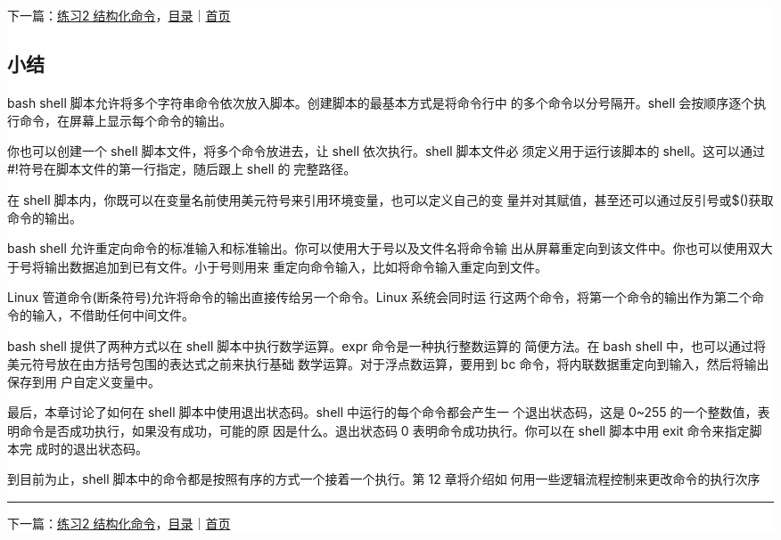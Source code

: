 下一篇：[练习2 结构化命令](../practice-02/)，[目录](#构建基础脚本)｜[首页](../README.md)

## 小结

bash shell 脚本允许将多个字符串命令依次放入脚本。创建脚本的最基本方式是将命令行中 的多个命令以分号隔开。shell 会按顺序逐个执行命令，在屏幕上显示每个命令的输出。

你也可以创建一个 shell 脚本文件，将多个命令放进去，让 shell 依次执行。shell 脚本文件必 须定义用于运行该脚本的 shell。这可以通过#!符号在脚本文件的第一行指定，随后跟上 shell 的 完整路径。

在 shell 脚本内，你既可以在变量名前使用美元符号来引用环境变量，也可以定义自己的变 量并对其赋值，甚至还可以通过反引号或$()获取命令的输出。

bash shell 允许重定向命令的标准输入和标准输出。你可以使用大于号以及文件名将命令输 出从屏幕重定向到该文件中。你也可以使用双大于号将输出数据追加到已有文件。小于号则用来 重定向命令输入，比如将命令输入重定向到文件。

Linux 管道命令(断条符号)允许将命令的输出直接传给另一个命令。Linux 系统会同时运 行这两个命令，将第一个命令的输出作为第二个命令的输入，不借助任何中间文件。

bash shell 提供了两种方式以在 shell 脚本中执行数学运算。expr 命令是一种执行整数运算的 简便方法。在 bash shell 中，也可以通过将美元符号放在由方括号包围的表达式之前来执行基础 数学运算。对于浮点数运算，要用到 bc 命令，将内联数据重定向到输入，然后将输出保存到用 户自定义变量中。

最后，本章讨论了如何在 shell 脚本中使用退出状态码。shell 中运行的每个命令都会产生一 个退出状态码，这是 0~255 的一个整数值，表明命令是否成功执行，如果没有成功，可能的原 因是什么。退出状态码 0 表明命令成功执行。你可以在 shell 脚本中用 exit 命令来指定脚本完 成时的退出状态码。

到目前为止，shell 脚本中的命令都是按照有序的方式一个接着一个执行。第 12 章将介绍如 何用一些逻辑流程控制来更改命令的执行次序

---
下一篇：[练习2 结构化命令](../practice-02/)，[目录](#构建基础脚本)｜[首页](../README.md)